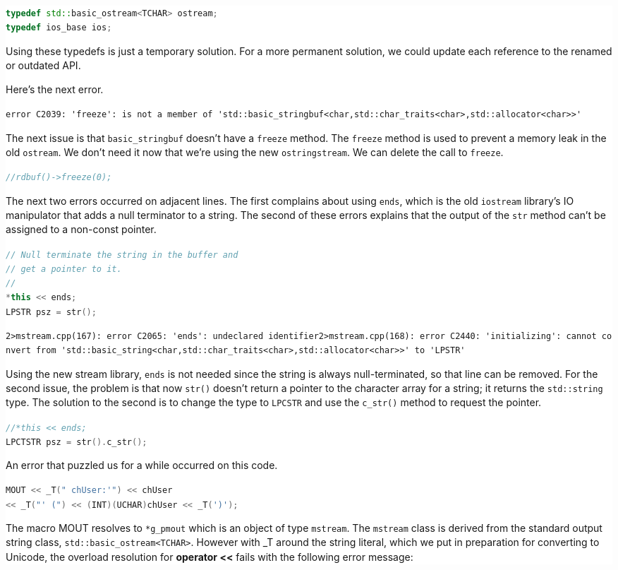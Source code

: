 ```cpp
typedef std::basic_ostream<TCHAR> ostream;
typedef ios_base ios;
```

Using these typedefs is just a temporary solution. For a more permanent solution, we could update each reference to the renamed or outdated API.

Here’s the next error.

```Output
error C2039: 'freeze': is not a member of 'std::basic_stringbuf<char,std::char_traits<char>,std::allocator<char>>'
```

The next issue is that `basic_stringbuf` doesn’t have a `freeze` method. The `freeze` method is used to prevent a memory leak in the old `ostream`. We don’t need it now that we’re using the new `ostringstream`. We can delete the call to `freeze`.

```cpp
//rdbuf()->freeze(0);
```

The next two errors occurred on adjacent lines. The first complains about using `ends`, which is the old `iostream` library’s IO manipulator that adds a null terminator to a string. The second of these errors explains that the output of the `str` method can’t be assigned to a non-const pointer.

```cpp
// Null terminate the string in the buffer and
// get a pointer to it.
//
*this << ends;
LPSTR psz = str();
```

```Output
2>mstream.cpp(167): error C2065: 'ends': undeclared identifier2>mstream.cpp(168): error C2440: 'initializing': cannot convert from 'std::basic_string<char,std::char_traits<char>,std::allocator<char>>' to 'LPSTR'
```

Using the new stream library, `ends` is not needed since the string is always null-terminated, so that line can be removed. For the second issue, the problem is that now `str()` doesn’t return a pointer to the character array for a string; it returns the `std::string` type. The solution to the second is to change the type to `LPCSTR` and use the `c_str()` method to request the pointer.

```cpp
//*this << ends;
LPCTSTR psz = str().c_str();
```

An error that puzzled us for a while occurred on this code.

```cpp
MOUT << _T(" chUser:'") << chUser
<< _T("' (") << (INT)(UCHAR)chUser << _T(')');
```

The macro MOUT resolves to `*g_pmout` which is an object of type `mstream`. The `mstream` class is derived from the standard output string class, `std::basic_ostream<TCHAR>`. However with \_T around the string literal, which we put in preparation for converting to Unicode, the overload resolution for **operator <<** fails with the following error message:
